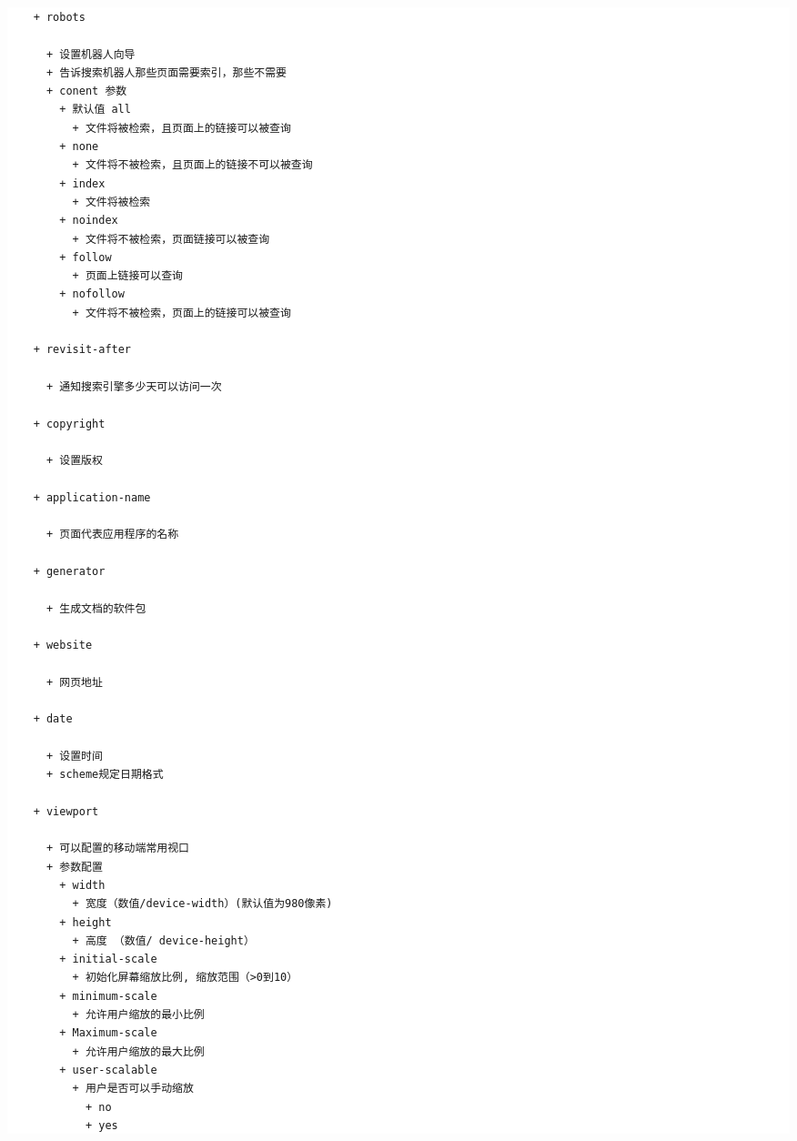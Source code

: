             

        + robots

          + 设置机器人向导
          + 告诉搜索机器人那些页面需要索引，那些不需要
          + conent 参数
            + 默认值 all
              + 文件将被检索，且页面上的链接可以被查询
            + none
              + 文件将不被检索，且页面上的链接不可以被查询
            + index
              + 文件将被检索
            + noindex
              + 文件将不被检索，页面链接可以被查询
            + follow
              + 页面上链接可以查询
            + nofollow
              + 文件将不被检索，页面上的链接可以被查询

        + revisit-after

          + 通知搜索引擎多少天可以访问一次

        + copyright

          + 设置版权

        + application-name

          + 页面代表应用程序的名称

        + generator

          + 生成文档的软件包

        + website

          + 网页地址

        + date

          + 设置时间
          + scheme规定日期格式

        + viewport

          + 可以配置的移动端常用视口
          + 参数配置
            + width 
              + 宽度（数值/device-width）(默认值为980像素)
            + height
              + 高度 （数值/ device-height）
            + initial-scale
              + 初始化屏幕缩放比例, 缩放范围（>0到10）
            + minimum-scale
              + 允许用户缩放的最小比例
            + Maximum-scale
              + 允许用户缩放的最大比例
            + user-scalable
              + 用户是否可以手动缩放
                + no
                + yes
